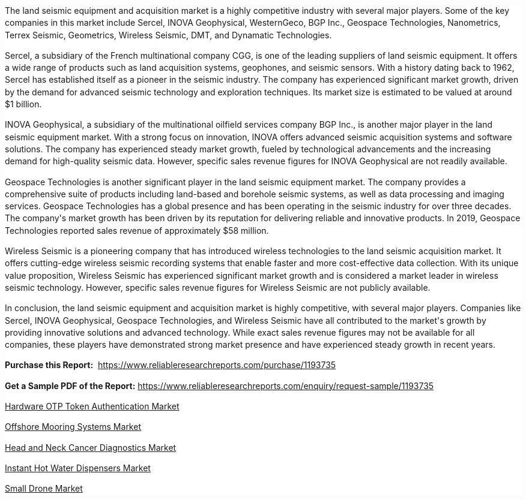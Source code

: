 <p><p>The land seismic equipment and acquisition market is a highly competitive industry with several major players. Some of the key companies in this market include Sercel, INOVA Geophysical, WesternGeco, BGP Inc., Geospace Technologies, Nanometrics, Terrex Seismic, Geometrics, Wireless Seismic, DMT, and Dynamatic Technologies.</p><p>Sercel, a subsidiary of the French multinational company CGG, is one of the leading suppliers of land seismic equipment. It offers a wide range of products such as land acquisition systems, geophones, and seismic sensors. With a history dating back to 1962, Sercel has established itself as a pioneer in the seismic industry. The company has experienced significant market growth, driven by the demand for advanced seismic technology and exploration techniques. Its market size is estimated to be valued at around $1 billion.</p><p>INOVA Geophysical, a subsidiary of the multinational oilfield services company BGP Inc., is another major player in the land seismic equipment market. With a strong focus on innovation, INOVA offers advanced seismic acquisition systems and software solutions. The company has experienced steady market growth, fueled by technological advancements and the increasing demand for high-quality seismic data. However, specific sales revenue figures for INOVA Geophysical are not readily available.</p><p>Geospace Technologies is another significant player in the land seismic equipment market. The company provides a comprehensive suite of products including land-based and borehole seismic systems, as well as data processing and imaging services. Geospace Technologies has a global presence and has been operating in the seismic industry for over three decades. The company's market growth has been driven by its reputation for delivering reliable and innovative products. In 2019, Geospace Technologies reported sales revenue of approximately $58 million.</p><p>Wireless Seismic is a pioneering company that has introduced wireless technologies to the land seismic acquisition market. It offers cutting-edge wireless seismic recording systems that enable faster and more cost-effective data collection. With its unique value proposition, Wireless Seismic has experienced significant market growth and is considered a market leader in wireless seismic technology. However, specific sales revenue figures for Wireless Seismic are not publicly available.</p><p>In conclusion, the land seismic equipment and acquisition market is highly competitive, with several major players. Companies like Sercel, INOVA Geophysical, Geospace Technologies, and Wireless Seismic have all contributed to the market's growth by providing innovative solutions and advanced technology. While exact sales revenue figures may not be available for all companies, these players have demonstrated strong market presence and have experienced steady growth in recent years.</p></p>
<p><strong>Purchase this Report:</strong>&nbsp;&nbsp;<a href="https://www.reliableresearchreports.com/purchase/1193735">https://www.reliableresearchreports.com/purchase/1193735</a></p>
<p></p>
<p><strong>Get a Sample PDF of the Report:</strong>&nbsp;<a href="https://www.reliableresearchreports.com/enquiry/request-sample/1193735">https://www.reliableresearchreports.com/enquiry/request-sample/1193735</a></p>
<p><p><a href="https://medium.com/@tammyfreeman2022/hardware-otp-token-authentication-market-size-cagr-trends-2024-2030-9a4a47d7019f">Hardware OTP Token Authentication Market</a></p><p><a href="https://www.linkedin.com/pulse/offshore-mooring-systems-market-share-amp-new-trends-analysis-lqise/">Offshore Mooring Systems Market</a></p><p><a href="https://medium.com/@anndavis1924/head-and-neck-cancer-diagnostics-market-size-cagr-trends-2024-2030-44eb3dae8cb1">Head and Neck Cancer Diagnostics Market</a></p><p><a href="https://www.linkedin.com/pulse/instant-hot-water-dispensers-market-insights-players-tyfde/">Instant Hot Water Dispensers Market</a></p><p><a href="https://www.linkedin.com/pulse/small-drone-market-size-share-amp-trends-analysis-report-0mqpe/">Small Drone Market</a></p></p>